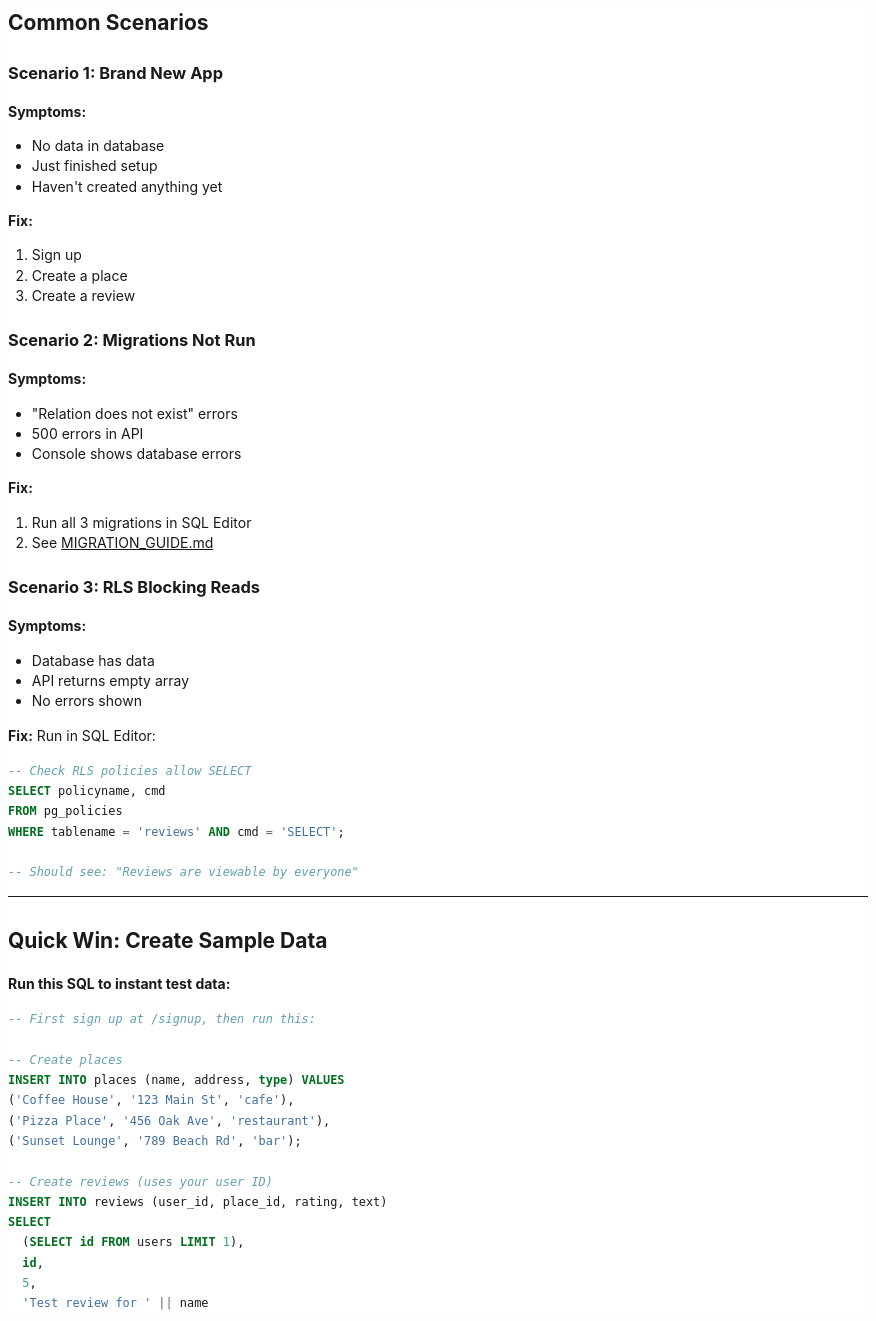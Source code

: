 
## Common Scenarios

### Scenario 1: Brand New App

**Symptoms:**
- No data in database
- Just finished setup
- Haven't created anything yet

**Fix:**
1. Sign up
2. Create a place
3. Create a review

### Scenario 2: Migrations Not Run

**Symptoms:**
- "Relation does not exist" errors
- 500 errors in API
- Console shows database errors

**Fix:**
1. Run all 3 migrations in SQL Editor
2. See [MIGRATION_GUIDE.md](./MIGRATION_GUIDE.md)

### Scenario 3: RLS Blocking Reads

**Symptoms:**
- Database has data
- API returns empty array
- No errors shown

**Fix:**
Run in SQL Editor:
```sql
-- Check RLS policies allow SELECT
SELECT policyname, cmd 
FROM pg_policies 
WHERE tablename = 'reviews' AND cmd = 'SELECT';

-- Should see: "Reviews are viewable by everyone"
```

---

## Quick Win: Create Sample Data

**Run this SQL to instant test data:**

```sql
-- First sign up at /signup, then run this:

-- Create places
INSERT INTO places (name, address, type) VALUES
('Coffee House', '123 Main St', 'cafe'),
('Pizza Place', '456 Oak Ave', 'restaurant'),
('Sunset Lounge', '789 Beach Rd', 'bar');

-- Create reviews (uses your user ID)
INSERT INTO reviews (user_id, place_id, rating, text)
SELECT 
  (SELECT id FROM users LIMIT 1),
  id,
  5,
  'Test review for ' || name
```